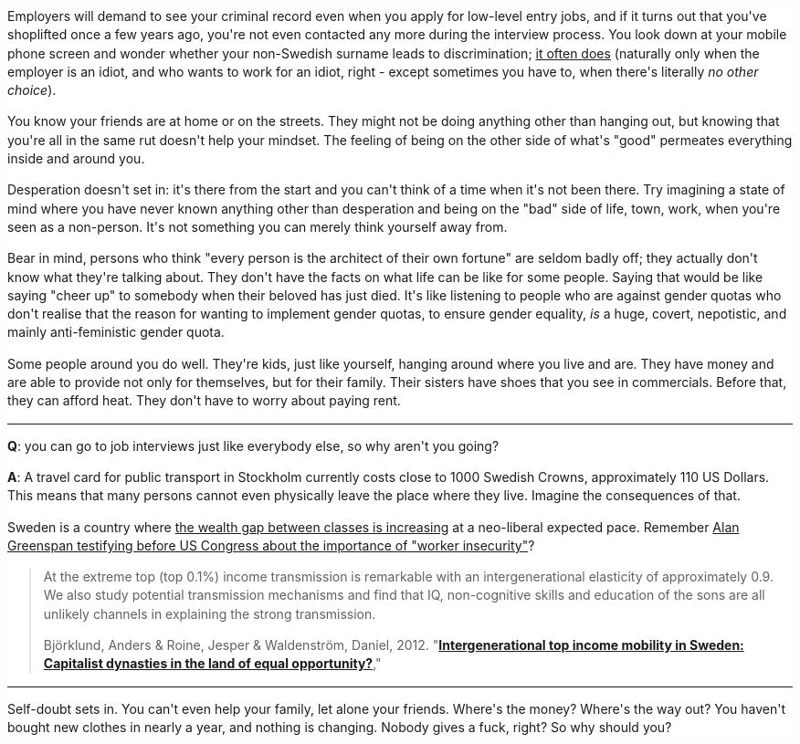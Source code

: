 Employers will demand to see your criminal record even when you apply for low-level entry jobs, and if it turns out that you've shoplifted once a few years ago, you're not even contacted any more during the interview process. You look down at your mobile phone screen and wonder whether your non-Swedish surname leads to discrimination; [it often does](https://sverigesradio.se/sida/artikel.aspx?artikel=5765202) (naturally only when the employer is an idiot, and who wants to work for an idiot, right - except sometimes you have to, when there's literally _no other choice_).

You know your friends are at home or on the streets. They might not be doing anything other than hanging out, but knowing that you're all in the same rut doesn't help your mindset. The feeling of being on the other side of what's "good" permeates everything inside and around you.

Desperation doesn't set in: it's there from the start and you can't think of a time when it's not been there. Try imagining a state of mind where you have never known anything other than desperation and being on the "bad" side of life, town, work, when you're seen as a non-person. It's not something you can merely think yourself away from.  
  
Bear in mind, persons who think "every person is the architect of their own fortune" are seldom badly off; they actually don't know what they're talking about. They don't have the facts on what life can be like for some people. Saying that would be like saying "cheer up" to somebody when their beloved has just died. It's like listening to people who are against gender quotas who don't realise that the reason for wanting to implement gender quotas, to ensure gender equality, _is_ a huge, covert, nepotistic, and mainly anti-feministic gender quota.

Some people around you do well. They're kids, just like yourself, hanging around where you live and are. They have money and are able to provide not only for themselves, but for their family. Their sisters have shoes that you see in commercials. Before that, they can afford heat. They don't have to worry about paying rent.

* * *

**Q**: you can go to job interviews just like everybody else, so why aren't you going?  
  
**A**: A travel card for public transport in Stockholm currently costs close to 1000 Swedish Crowns, approximately 110 US Dollars. This means that many persons cannot even physically leave the place where they live. Imagine the consequences of that.

Sweden is a country where [the wealth gap between classes is increasing](https://www.thelocal.se/20170216/swedens-wealth-inequality-exposed-by-new-research) at a neo-liberal expected pace. Remember [Alan Greenspan testifying before US Congress about the importance of "worker insecurity"](https://www.rawstory.com/2014/05/noam-chomsky-on-class-warfare-the-rich-think-worker-insecurity-is-a-good-thing/)?

> At the extreme top (top 0.1%) income transmission is remarkable with an intergenerational elasticity of approximately 0.9. We also study potential transmission mechanisms and find that IQ, non-cognitive skills and education of the sons are all unlikely channels in explaining the strong transmission.
> 
> Björklund, Anders & Roine, Jesper & Waldenström, Daniel, 2012. "**[Intergenerational top income mobility in Sweden: Capitalist dynasties in the land of equal opportunity?](https://ideas.repec.org/a/eee/pubeco/v96y2012i5p474-484.html)**,"

* * *

Self-doubt sets in. You can't even help your family, let alone your friends. Where's the money? Where's the way out? You haven't bought new clothes in nearly a year, and nothing is changing. Nobody gives a fuck, right? So why should you?
